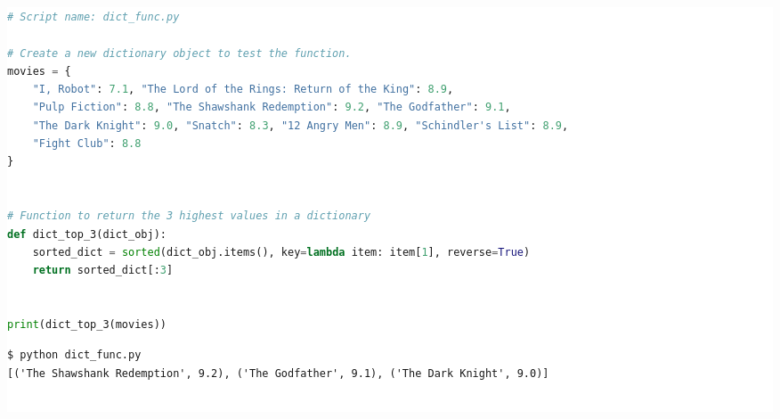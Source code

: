 ```python
# Script name: dict_func.py

# Create a new dictionary object to test the function.
movies = {
    "I, Robot": 7.1, "The Lord of the Rings: Return of the King": 8.9,
    "Pulp Fiction": 8.8, "The Shawshank Redemption": 9.2, "The Godfather": 9.1,
    "The Dark Knight": 9.0, "Snatch": 8.3, "12 Angry Men": 8.9, "Schindler's List": 8.9,
    "Fight Club": 8.8
}


# Function to return the 3 highest values in a dictionary
def dict_top_3(dict_obj):
    sorted_dict = sorted(dict_obj.items(), key=lambda item: item[1], reverse=True)
    return sorted_dict[:3]


print(dict_top_3(movies))
```

```shell
$ python dict_func.py
[('The Shawshank Redemption', 9.2), ('The Godfather', 9.1), ('The Dark Knight', 9.0)]
```

<br>
